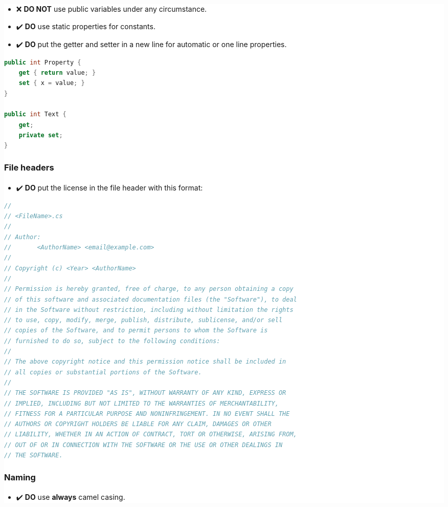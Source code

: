 * :x: **DO NOT** use public variables under any circumstance.

* :heavy_check_mark: **DO** use static properties for constants.

* :heavy_check_mark: **DO** put the getter and setter in a new line for
  automatic or one line properties.
  
```csharp
public int Property {
    get { return value; }
    set { x = value; }
}

public int Text {
    get;
    private set;
}
```

### File headers

* :heavy_check_mark: **DO** put the license in the file header with this format:

```csharp
//
// <FileName>.cs
//
// Author:
//       <AuthorName> <email@example.com>
//
// Copyright (c) <Year> <AuthorName>
//
// Permission is hereby granted, free of charge, to any person obtaining a copy
// of this software and associated documentation files (the "Software"), to deal
// in the Software without restriction, including without limitation the rights
// to use, copy, modify, merge, publish, distribute, sublicense, and/or sell
// copies of the Software, and to permit persons to whom the Software is
// furnished to do so, subject to the following conditions:
//
// The above copyright notice and this permission notice shall be included in
// all copies or substantial portions of the Software.
//
// THE SOFTWARE IS PROVIDED "AS IS", WITHOUT WARRANTY OF ANY KIND, EXPRESS OR
// IMPLIED, INCLUDING BUT NOT LIMITED TO THE WARRANTIES OF MERCHANTABILITY,
// FITNESS FOR A PARTICULAR PURPOSE AND NONINFRINGEMENT. IN NO EVENT SHALL THE
// AUTHORS OR COPYRIGHT HOLDERS BE LIABLE FOR ANY CLAIM, DAMAGES OR OTHER
// LIABILITY, WHETHER IN AN ACTION OF CONTRACT, TORT OR OTHERWISE, ARISING FROM,
// OUT OF OR IN CONNECTION WITH THE SOFTWARE OR THE USE OR OTHER DEALINGS IN
// THE SOFTWARE.
```

### Naming

* :heavy_check_mark: **DO** use **always** camel casing.
